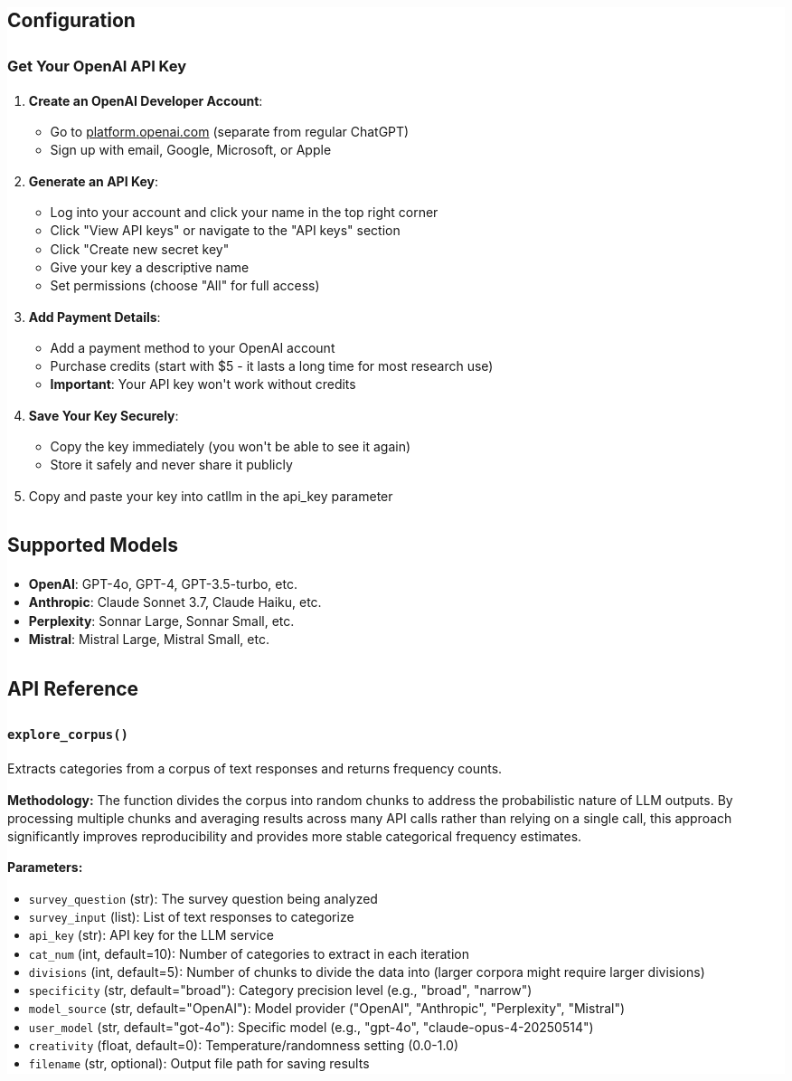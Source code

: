 ## Configuration

### Get Your OpenAI API Key

1. **Create an OpenAI Developer Account**:
   - Go to [platform.openai.com](https://platform.openai.com) (separate from regular ChatGPT)
   - Sign up with email, Google, Microsoft, or Apple

2. **Generate an API Key**:
   - Log into your account and click your name in the top right corner
   - Click "View API keys" or navigate to the "API keys" section
   - Click "Create new secret key"
   - Give your key a descriptive name
   - Set permissions (choose "All" for full access)

3. **Add Payment Details**:
   - Add a payment method to your OpenAI account
   - Purchase credits (start with $5 - it lasts a long time for most research use)
   - **Important**: Your API key won't work without credits

4. **Save Your Key Securely**:
   - Copy the key immediately (you won't be able to see it again)
   - Store it safely and never share it publicly

5. Copy and paste your key into catllm in the api_key parameter

## Supported Models

- **OpenAI**: GPT-4o, GPT-4, GPT-3.5-turbo, etc.
- **Anthropic**: Claude Sonnet 3.7, Claude Haiku, etc.
- **Perplexity**: Sonnar Large, Sonnar Small, etc.
- **Mistral**: Mistral Large, Mistral Small, etc.

## API Reference

### `explore_corpus()`

Extracts categories from a corpus of text responses and returns frequency counts.

**Methodology:**
The function divides the corpus into random chunks to address the probabilistic nature of LLM outputs. By processing multiple chunks and averaging results across many API calls rather than relying on a single call, this approach significantly improves reproducibility and provides more stable categorical frequency estimates.

**Parameters:**
- `survey_question` (str): The survey question being analyzed
- `survey_input` (list): List of text responses to categorize
- `api_key` (str): API key for the LLM service
- `cat_num` (int, default=10): Number of categories to extract in each iteration
- `divisions` (int, default=5): Number of chunks to divide the data into (larger corpora might require larger divisions)
- `specificity` (str, default="broad"): Category precision level (e.g., "broad", "narrow")
- `model_source` (str, default="OpenAI"): Model provider ("OpenAI", "Anthropic", "Perplexity", "Mistral")
- `user_model` (str, default="got-4o"): Specific model (e.g., "gpt-4o", "claude-opus-4-20250514")
- `creativity` (float, default=0): Temperature/randomness setting (0.0-1.0)
- `filename` (str, optional): Output file path for saving results
